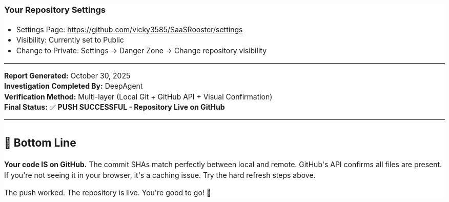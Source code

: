 ### Your Repository Settings
- Settings Page: https://github.com/vicky3585/SaaSRooster/settings
- Visibility: Currently set to Public
- Change to Private: Settings → Danger Zone → Change repository visibility

---

**Report Generated:** October 30, 2025  
**Investigation Completed By:** DeepAgent  
**Verification Method:** Multi-layer (Local Git + GitHub API + Visual Confirmation)  
**Final Status:** ✅ **PUSH SUCCESSFUL - Repository Live on GitHub**

---

## 🎯 Bottom Line

**Your code IS on GitHub.** The commit SHAs match perfectly between local and remote. GitHub's API confirms all files are present. If you're not seeing it in your browser, it's a caching issue. Try the hard refresh steps above.

The push worked. The repository is live. You're good to go! 🚀
